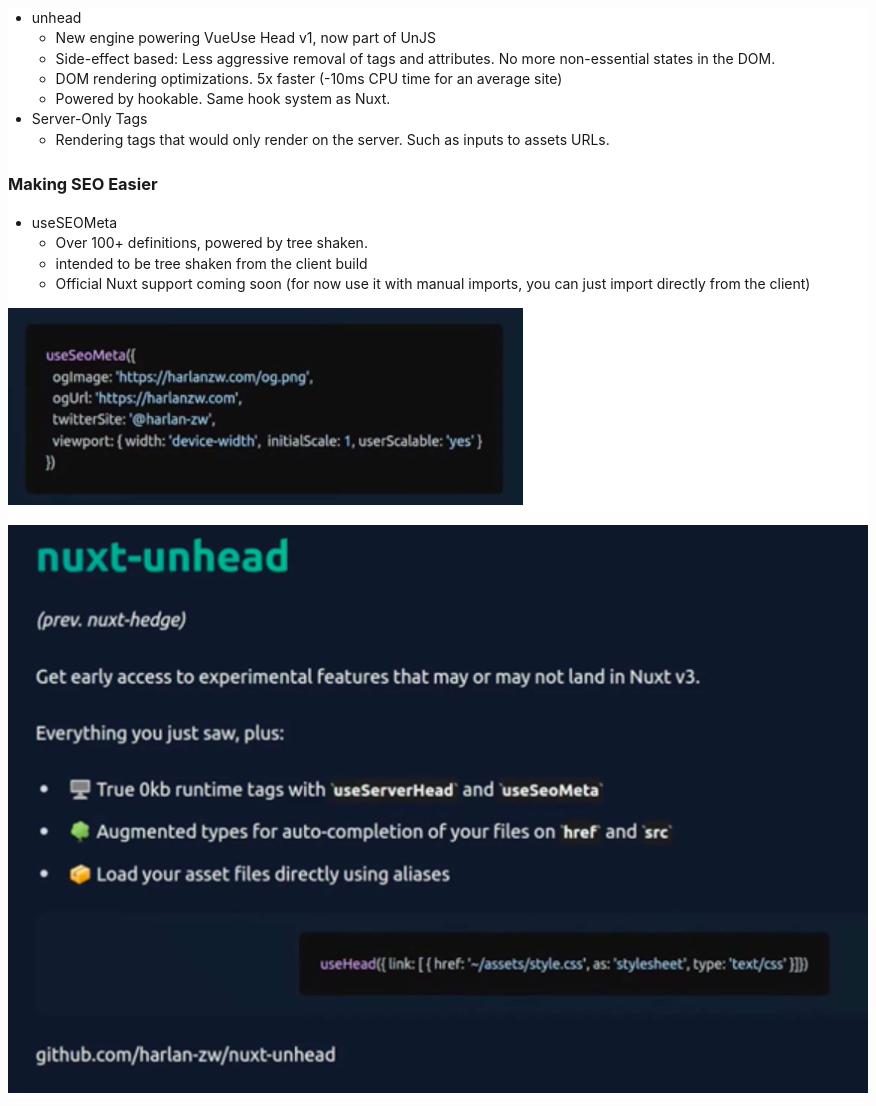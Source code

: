 - unhead
	- New engine powering VueUse Head v1, now part of UnJS
	- Side-effect based: Less aggressive removal of tags and attributes. No more non-essential states in the DOM.
	- DOM rendering optimizations. 5x faster (-10ms CPU time for an average site)
	- Powered by hookable. Same hook system as Nuxt.
- Server-Only Tags
	- Rendering tags that would only render on the server. Such as inputs to assets URLs.

### Making SEO Easier

- useSEOMeta
	- Over 100+ definitions, powered by tree shaken.
	- intended to be tree shaken from the client build
	- Official Nuxt support coming soon (for now use it with manual imports, you can just import directly from the client)
	
![useSeoMeta code example](/assets/i/nuxt-nation-2022/useSeoMeta.png)

![Nuxt-unhead get early access to experimental features at github.com/harlan-zw/nuxt-unhead](/assets/i/nuxt-nation-2022/nuxt-unhead-experimantal.png)
